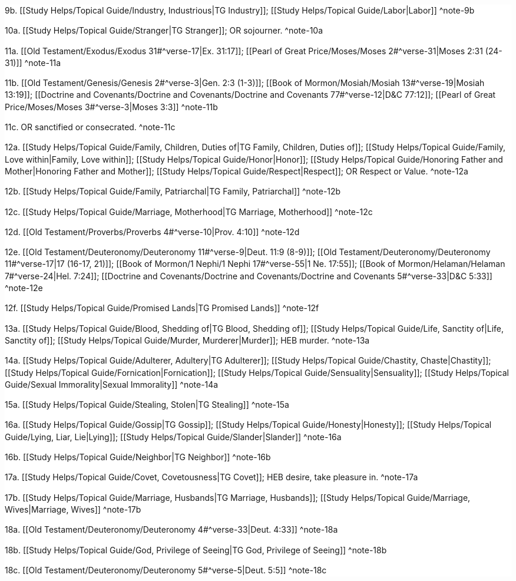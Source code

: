 9b. [[Study Helps/Topical Guide/Industry, Industrious|TG Industry]]; [[Study Helps/Topical Guide/Labor|Labor]] ^note-9b

10a. [[Study Helps/Topical Guide/Stranger|TG Stranger]]; OR sojourner.  ^note-10a

11a. [[Old Testament/Exodus/Exodus 31#^verse-17|Ex. 31:17]]; [[Pearl of Great Price/Moses/Moses 2#^verse-31|Moses 2:31 (24-31)]] ^note-11a

11b. [[Old Testament/Genesis/Genesis 2#^verse-3|Gen. 2:3 (1-3)]]; [[Book of Mormon/Mosiah/Mosiah 13#^verse-19|Mosiah 13:19]]; [[Doctrine and Covenants/Doctrine and Covenants/Doctrine and Covenants 77#^verse-12|D&C 77:12]]; [[Pearl of Great Price/Moses/Moses 3#^verse-3|Moses 3:3]] ^note-11b

11c. OR sanctified or consecrated. ^note-11c

12a. [[Study Helps/Topical Guide/Family, Children, Duties of|TG Family, Children, Duties of]]; [[Study Helps/Topical Guide/Family, Love within|Family, Love within]]; [[Study Helps/Topical Guide/Honor|Honor]]; [[Study Helps/Topical Guide/Honoring Father and Mother|Honoring Father and Mother]]; [[Study Helps/Topical Guide/Respect|Respect]]; OR Respect or Value.  ^note-12a

12b. [[Study Helps/Topical Guide/Family, Patriarchal|TG Family, Patriarchal]] ^note-12b

12c. [[Study Helps/Topical Guide/Marriage, Motherhood|TG Marriage, Motherhood]] ^note-12c

12d. [[Old Testament/Proverbs/Proverbs 4#^verse-10|Prov. 4:10]] ^note-12d

12e. [[Old Testament/Deuteronomy/Deuteronomy 11#^verse-9|Deut. 11:9 (8-9)]]; [[Old Testament/Deuteronomy/Deuteronomy 11#^verse-17|17 (16-17, 21)]]; [[Book of Mormon/1 Nephi/1 Nephi 17#^verse-55|1 Ne. 17:55]]; [[Book of Mormon/Helaman/Helaman 7#^verse-24|Hel. 7:24]]; [[Doctrine and Covenants/Doctrine and Covenants/Doctrine and Covenants 5#^verse-33|D&C 5:33]] ^note-12e

12f. [[Study Helps/Topical Guide/Promised Lands|TG Promised Lands]] ^note-12f

13a. [[Study Helps/Topical Guide/Blood, Shedding of|TG Blood, Shedding of]]; [[Study Helps/Topical Guide/Life, Sanctity of|Life, Sanctity of]]; [[Study Helps/Topical Guide/Murder, Murderer|Murder]]; HEB murder.  ^note-13a

14a. [[Study Helps/Topical Guide/Adulterer, Adultery|TG Adulterer]]; [[Study Helps/Topical Guide/Chastity, Chaste|Chastity]]; [[Study Helps/Topical Guide/Fornication|Fornication]]; [[Study Helps/Topical Guide/Sensuality|Sensuality]]; [[Study Helps/Topical Guide/Sexual Immorality|Sexual Immorality]] ^note-14a

15a. [[Study Helps/Topical Guide/Stealing, Stolen|TG Stealing]] ^note-15a

16a. [[Study Helps/Topical Guide/Gossip|TG Gossip]]; [[Study Helps/Topical Guide/Honesty|Honesty]]; [[Study Helps/Topical Guide/Lying, Liar, Lie|Lying]]; [[Study Helps/Topical Guide/Slander|Slander]] ^note-16a

16b. [[Study Helps/Topical Guide/Neighbor|TG Neighbor]] ^note-16b

17a. [[Study Helps/Topical Guide/Covet, Covetousness|TG Covet]]; HEB desire, take pleasure in.  ^note-17a

17b. [[Study Helps/Topical Guide/Marriage, Husbands|TG Marriage, Husbands]]; [[Study Helps/Topical Guide/Marriage, Wives|Marriage, Wives]] ^note-17b

18a. [[Old Testament/Deuteronomy/Deuteronomy 4#^verse-33|Deut. 4:33]] ^note-18a

18b. [[Study Helps/Topical Guide/God, Privilege of Seeing|TG God, Privilege of Seeing]] ^note-18b

18c. [[Old Testament/Deuteronomy/Deuteronomy 5#^verse-5|Deut. 5:5]] ^note-18c
